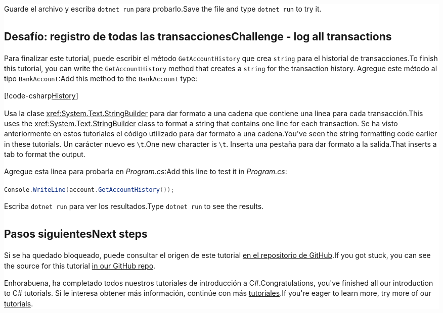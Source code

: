 <span data-ttu-id="6ae0a-210">Guarde el archivo y escriba `dotnet run` para probarlo.</span><span class="sxs-lookup"><span data-stu-id="6ae0a-210">Save the file and type `dotnet run` to try it.</span></span>

## <a name="challenge---log-all-transactions"></a><span data-ttu-id="6ae0a-211">Desafío: registro de todas las transacciones</span><span class="sxs-lookup"><span data-stu-id="6ae0a-211">Challenge - log all transactions</span></span>

<span data-ttu-id="6ae0a-212">Para finalizar este tutorial, puede escribir el método `GetAccountHistory` que crea `string` para el historial de transacciones.</span><span class="sxs-lookup"><span data-stu-id="6ae0a-212">To finish this tutorial, you can write the `GetAccountHistory` method that creates a `string` for the transaction history.</span></span> <span data-ttu-id="6ae0a-213">Agregue este método al tipo `BankAccount`:</span><span class="sxs-lookup"><span data-stu-id="6ae0a-213">Add this method to the `BankAccount` type:</span></span>

[!code-csharp[History](~/samples/csharp/classes-quickstart/BankAccount.cs#History)]

<span data-ttu-id="6ae0a-214">Usa la clase <xref:System.Text.StringBuilder> para dar formato a una cadena que contiene una línea para cada transacción.</span><span class="sxs-lookup"><span data-stu-id="6ae0a-214">This uses the <xref:System.Text.StringBuilder> class to format a string that contains one line for each transaction.</span></span> <span data-ttu-id="6ae0a-215">Se ha visto anteriormente en estos tutoriales el código utilizado para dar formato a una cadena.</span><span class="sxs-lookup"><span data-stu-id="6ae0a-215">You've seen the string formatting code earlier in these tutorials.</span></span> <span data-ttu-id="6ae0a-216">Un carácter nuevo es `\t`.</span><span class="sxs-lookup"><span data-stu-id="6ae0a-216">One new character is `\t`.</span></span> <span data-ttu-id="6ae0a-217">Inserta una pestaña para dar formato a la salida.</span><span class="sxs-lookup"><span data-stu-id="6ae0a-217">That inserts a tab to format the output.</span></span>

<span data-ttu-id="6ae0a-218">Agregue esta línea para probarla en *Program.cs*:</span><span class="sxs-lookup"><span data-stu-id="6ae0a-218">Add this line to test it in *Program.cs*:</span></span>

```csharp
Console.WriteLine(account.GetAccountHistory());
```

<span data-ttu-id="6ae0a-219">Escriba `dotnet run` para ver los resultados.</span><span class="sxs-lookup"><span data-stu-id="6ae0a-219">Type `dotnet run` to see the results.</span></span>

## <a name="next-steps"></a><span data-ttu-id="6ae0a-220">Pasos siguientes</span><span class="sxs-lookup"><span data-stu-id="6ae0a-220">Next steps</span></span>

<span data-ttu-id="6ae0a-221">Si se ha quedado bloqueado, puede consultar el origen de este tutorial [en el repositorio de GitHub](https://github.com/dotnet/samples/tree/master/csharp/classes-quickstart/).</span><span class="sxs-lookup"><span data-stu-id="6ae0a-221">If you got stuck, you can see the source for this tutorial [in our GitHub repo](https://github.com/dotnet/samples/tree/master/csharp/classes-quickstart/).</span></span>

<span data-ttu-id="6ae0a-222">Enhorabuena, ha completado todos nuestros tutoriales de introducción a C#.</span><span class="sxs-lookup"><span data-stu-id="6ae0a-222">Congratulations, you've finished all our introduction to C# tutorials.</span></span> <span data-ttu-id="6ae0a-223">Si le interesa obtener más información, continúe con más [tutoriales](../index.md).</span><span class="sxs-lookup"><span data-stu-id="6ae0a-223">If you're eager to learn more, try more of our [tutorials](../index.md).</span></span>
